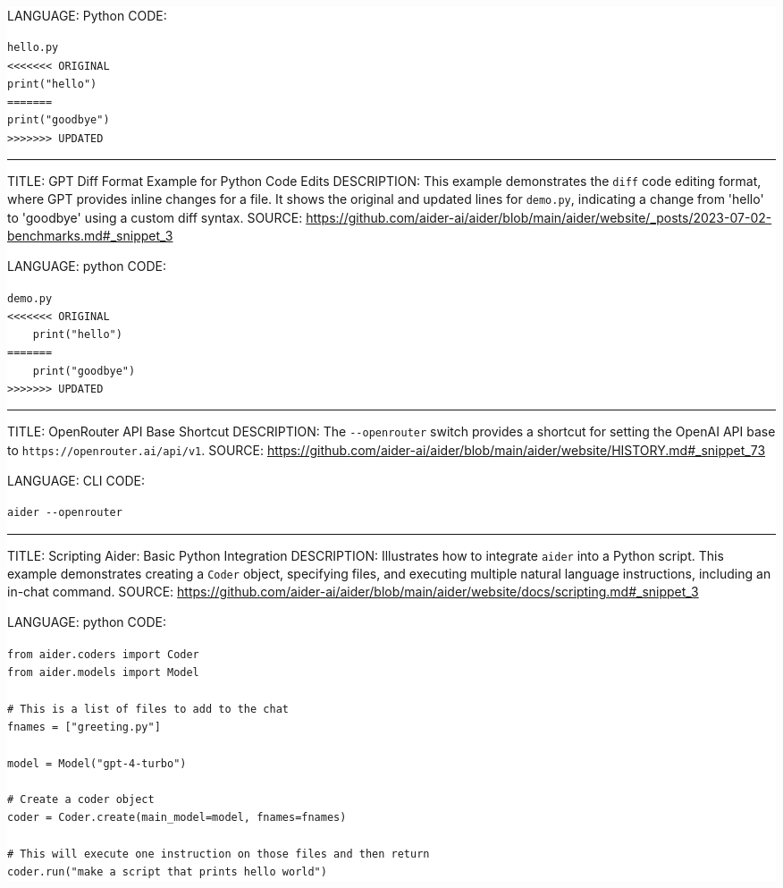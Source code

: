 LANGUAGE: Python
CODE:
```
hello.py
<<<<<<< ORIGINAL
print("hello")
=======
print("goodbye")
>>>>>>> UPDATED
```

----------------------------------------

TITLE: GPT Diff Format Example for Python Code Edits
DESCRIPTION: This example demonstrates the `diff` code editing format, where GPT provides inline changes for a file. It shows the original and updated lines for `demo.py`, indicating a change from 'hello' to 'goodbye' using a custom diff syntax.
SOURCE: https://github.com/aider-ai/aider/blob/main/aider/website/_posts/2023-07-02-benchmarks.md#_snippet_3

LANGUAGE: python
CODE:
```
demo.py
<<<<<<< ORIGINAL
    print("hello")
=======
    print("goodbye")
>>>>>>> UPDATED
```

----------------------------------------

TITLE: OpenRouter API Base Shortcut
DESCRIPTION: The `--openrouter` switch provides a shortcut for setting the OpenAI API base to `https://openrouter.ai/api/v1`.
SOURCE: https://github.com/aider-ai/aider/blob/main/aider/website/HISTORY.md#_snippet_73

LANGUAGE: CLI
CODE:
```
aider --openrouter
```

----------------------------------------

TITLE: Scripting Aider: Basic Python Integration
DESCRIPTION: Illustrates how to integrate `aider` into a Python script. This example demonstrates creating a `Coder` object, specifying files, and executing multiple natural language instructions, including an in-chat command.
SOURCE: https://github.com/aider-ai/aider/blob/main/aider/website/docs/scripting.md#_snippet_3

LANGUAGE: python
CODE:
```
from aider.coders import Coder
from aider.models import Model

# This is a list of files to add to the chat
fnames = ["greeting.py"]

model = Model("gpt-4-turbo")

# Create a coder object
coder = Coder.create(main_model=model, fnames=fnames)

# This will execute one instruction on those files and then return
coder.run("make a script that prints hello world")
```